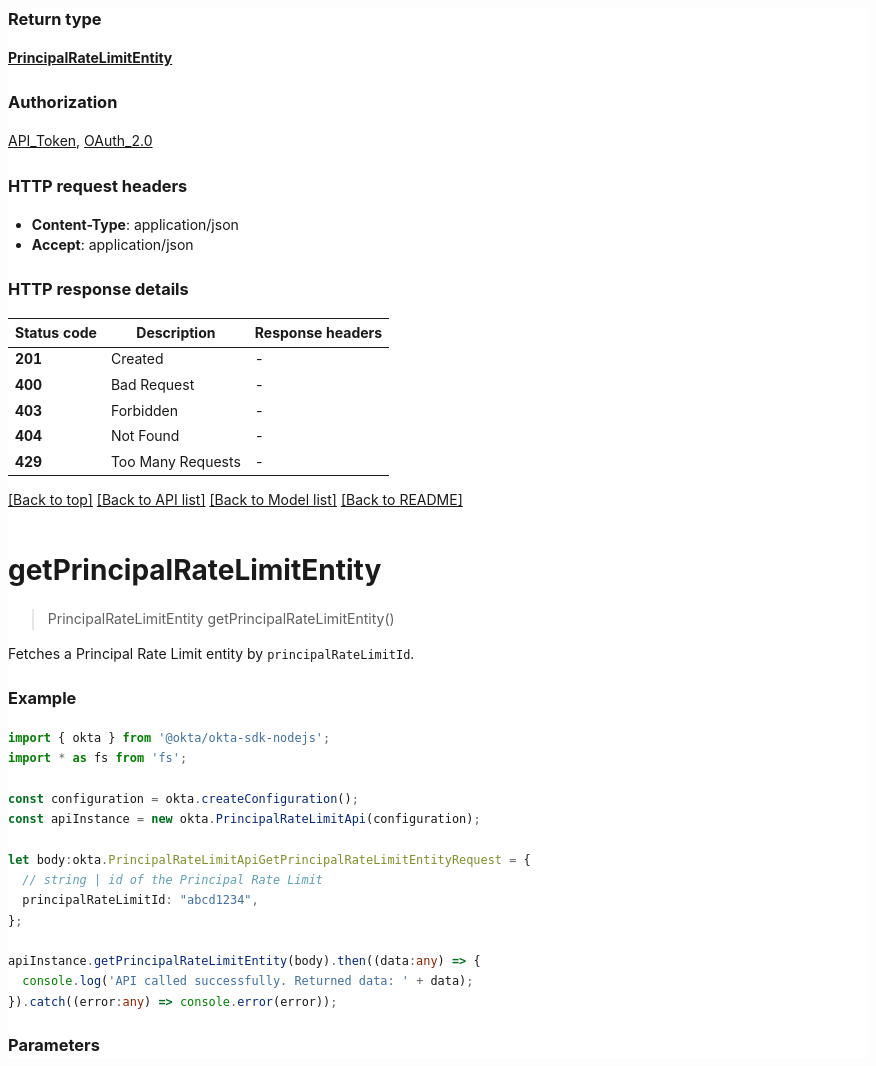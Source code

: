 
### Return type

**[PrincipalRateLimitEntity](PrincipalRateLimitEntity.md)**

### Authorization

[API_Token](README.md#API_Token), [OAuth_2.0](README.md#OAuth_2.0)

### HTTP request headers

 - **Content-Type**: application/json
 - **Accept**: application/json


### HTTP response details
| Status code | Description | Response headers |
|-------------|-------------|------------------|
**201** | Created |  -  |
**400** | Bad Request |  -  |
**403** | Forbidden |  -  |
**404** | Not Found |  -  |
**429** | Too Many Requests |  -  |

[[Back to top]](#) [[Back to API list]](README.md#documentation-for-api-endpoints) [[Back to Model list]](README.md#documentation-for-models) [[Back to README]](README.md)

# **getPrincipalRateLimitEntity**
> PrincipalRateLimitEntity getPrincipalRateLimitEntity()

Fetches a Principal Rate Limit entity by `principalRateLimitId`.

### Example


```typescript
import { okta } from '@okta/okta-sdk-nodejs';
import * as fs from 'fs';

const configuration = okta.createConfiguration();
const apiInstance = new okta.PrincipalRateLimitApi(configuration);

let body:okta.PrincipalRateLimitApiGetPrincipalRateLimitEntityRequest = {
  // string | id of the Principal Rate Limit
  principalRateLimitId: "abcd1234",
};

apiInstance.getPrincipalRateLimitEntity(body).then((data:any) => {
  console.log('API called successfully. Returned data: ' + data);
}).catch((error:any) => console.error(error));
```


### Parameters
